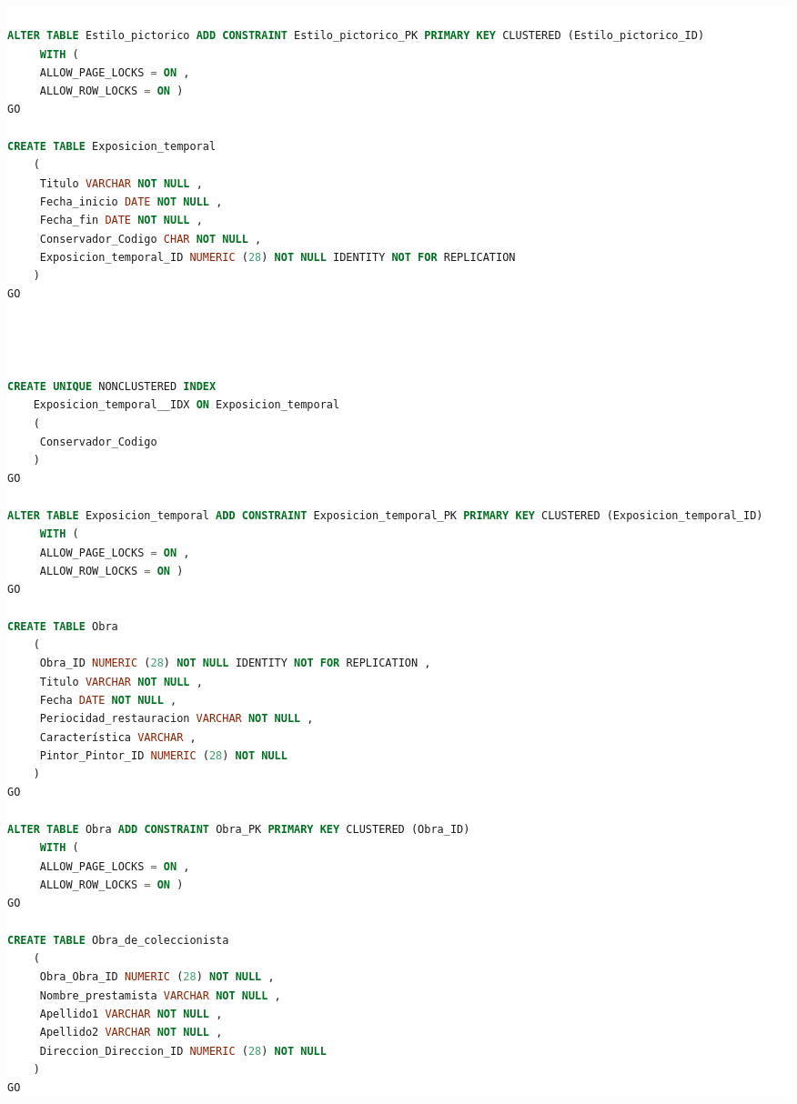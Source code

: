 ```sql

ALTER TABLE Estilo_pictorico ADD CONSTRAINT Estilo_pictorico_PK PRIMARY KEY CLUSTERED (Estilo_pictorico_ID)
     WITH (
     ALLOW_PAGE_LOCKS = ON , 
     ALLOW_ROW_LOCKS = ON )
GO

CREATE TABLE Exposicion_temporal 
    (
     Titulo VARCHAR NOT NULL , 
     Fecha_inicio DATE NOT NULL , 
     Fecha_fin DATE NOT NULL , 
     Conservador_Codigo CHAR NOT NULL , 
     Exposicion_temporal_ID NUMERIC (28) NOT NULL IDENTITY NOT FOR REPLICATION 
    )
GO 

    


CREATE UNIQUE NONCLUSTERED INDEX 
    Exposicion_temporal__IDX ON Exposicion_temporal 
    ( 
     Conservador_Codigo 
    ) 
GO

ALTER TABLE Exposicion_temporal ADD CONSTRAINT Exposicion_temporal_PK PRIMARY KEY CLUSTERED (Exposicion_temporal_ID)
     WITH (
     ALLOW_PAGE_LOCKS = ON , 
     ALLOW_ROW_LOCKS = ON )
GO

CREATE TABLE Obra 
    (
     Obra_ID NUMERIC (28) NOT NULL IDENTITY NOT FOR REPLICATION , 
     Titulo VARCHAR NOT NULL , 
     Fecha DATE NOT NULL , 
     Periocidad_restauracion VARCHAR NOT NULL , 
     Característica VARCHAR , 
     Pintor_Pintor_ID NUMERIC (28) NOT NULL 
    )
GO

ALTER TABLE Obra ADD CONSTRAINT Obra_PK PRIMARY KEY CLUSTERED (Obra_ID)
     WITH (
     ALLOW_PAGE_LOCKS = ON , 
     ALLOW_ROW_LOCKS = ON )
GO

CREATE TABLE Obra_de_coleccionista 
    (
     Obra_Obra_ID NUMERIC (28) NOT NULL , 
     Nombre_prestamista VARCHAR NOT NULL , 
     Apellido1 VARCHAR NOT NULL , 
     Apellido2 VARCHAR NOT NULL , 
     Direccion_Direccion_ID NUMERIC (28) NOT NULL 
    )
GO

```